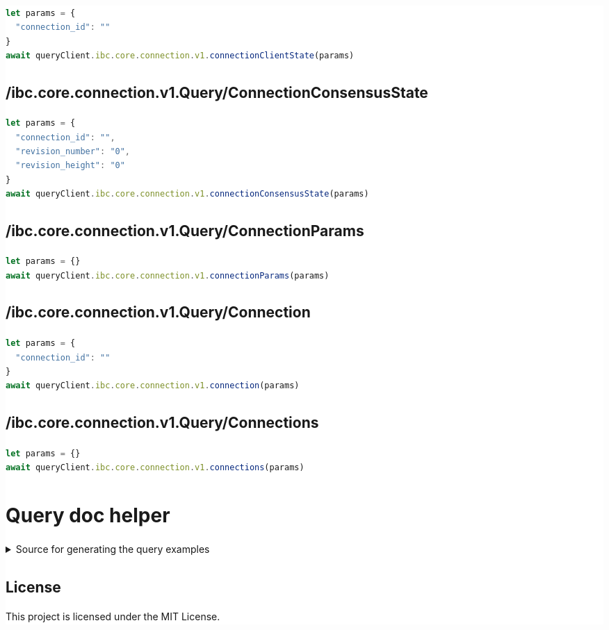 ```js
let params = {
  "connection_id": ""
}
await queryClient.ibc.core.connection.v1.connectionClientState(params)
```

##  /ibc.core.connection.v1.Query/ConnectionConsensusState

```js
let params = {
  "connection_id": "",
  "revision_number": "0",
  "revision_height": "0"
}
await queryClient.ibc.core.connection.v1.connectionConsensusState(params)
```

##  /ibc.core.connection.v1.Query/ConnectionParams

```js
let params = {}
await queryClient.ibc.core.connection.v1.connectionParams(params)
```

##  /ibc.core.connection.v1.Query/Connection

```js
let params = {
  "connection_id": ""
}
await queryClient.ibc.core.connection.v1.connection(params)
```

##  /ibc.core.connection.v1.Query/Connections

```js
let params = {}
await queryClient.ibc.core.connection.v1.connections(params)
```


# Query doc helper
<details><summary>
  Source for generating the query examples
</summary></details>

License
-------

This project is licensed under the MIT License.
